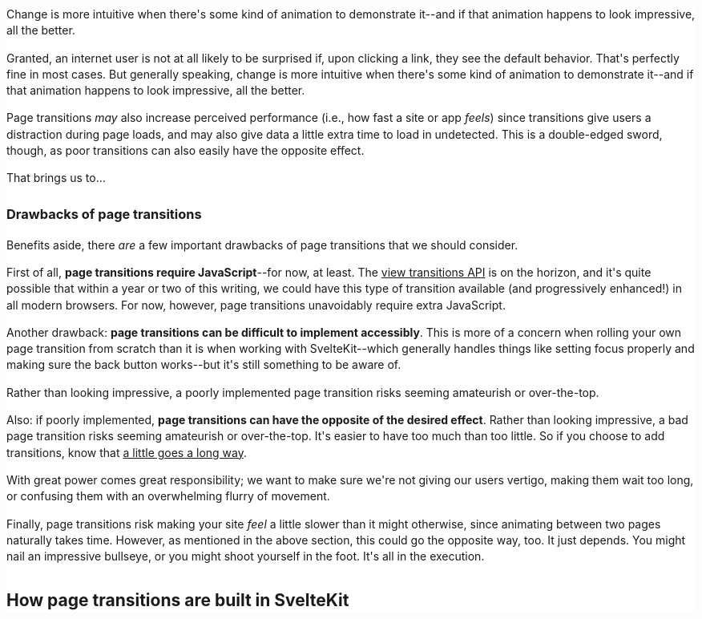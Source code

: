 </Callout>

<PullQuote>

Change is more intuitive when there's some kind of animation to demonstrate it--and if that animation happens to look impressive, all the&nbsp;better.

</PullQuote>

Granted, an internet user is not at all likely to be surprised if, upon clicking a link, they see the default behavior. That's perfectly fine in most cases. But generally speaking, change is more intuitive when there's some kind of animation to demonstrate it--and if that animation happens to look impressive, all the better.

Page transitions _may_ also increase perceived performance (i.e., how fast a site or app _feels_) since transitions give users a distraction during page loads, and may also give data a little extra time to load in undetected. This is a double-edged sword, though, as poor transitions can also easily have the opposite effect.

That brings us to…

### Drawbacks of page transitions

Benefits aside, there _are_ a few important drawbacks of page transitions that we should consider.

First of all, **page transitions require JavaScript**--for now, at least. The [view transitions API](https://developer.chrome.com/docs/web-platform/view-transitions/) is on the horizon, and it's quite possible that within a year or two of this writing, we could have this type of transition available (and progressively enhanced!) in all modern browsers. For now, however, page transitions unavoidably require extra JavaScript.

Another drawback: **page transitions can be difficult to implement accessibly**. This is more of a concern when rolling your own page transition from scratch than it is when working with SvelteKit--which generally handles things like setting focus properly and making sure the back button works--but it's still something to be aware of.

<PullQuote>

Rather than looking impressive, a poorly implemented page transition risks seeming amateurish or over-the-top.

</PullQuote>

Also: if poorly implemented, **page transitions can have the opposite of the desired effect**. Rather than looking impressive, a bad page transition risks seeming amateurish or over-the-top. It's easier to have too much than too little. So if you choose to add transitions, know that [a little goes a long way](/blog/great-transitions).

With great power comes great responsibility; we want to make sure we're not giving our users vertigo, making them wait too long, or confusing them with an overwhelming flurry of movement.

Finally, page transitions risk making your site _feel_ a little slower than it might otherwise, since animating between two pages naturally takes time. However, as mentioned in the above section, this could go the opposite way, too. It just depends. You might nail an impressive bullseye, or you might shoot yourself in the foot. It's all in the execution.

## How page transitions are built in SvelteKit
